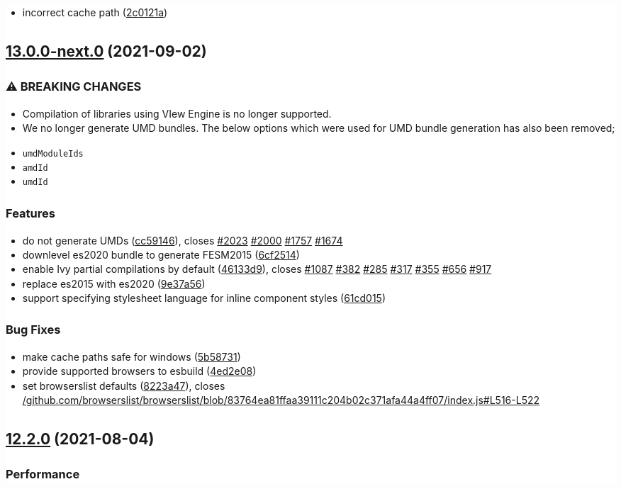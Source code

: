 * incorrect cache path ([2c0121a](https://github.com/ng-packagr/ng-packagr/commit/2c0121aced903de87c4303735b2654472e12bea4))

## [13.0.0-next.0](https://github.com/ng-packagr/ng-packagr/compare/v12.2.0...v13.0.0-next.0) (2021-09-02)


### ⚠ BREAKING CHANGES

* Compilation of libraries using VIew Engine is no longer supported.
* We no longer generate UMD bundles. The below options which were used for UMD bundle generation has also been removed;

- `umdModuleIds`
- `amdId`
- `umdId`

### Features

* do not generate UMDs ([cc59146](https://github.com/ng-packagr/ng-packagr/commit/cc5914659973a3c9e6dc04e2c038457923afae82)), closes [#2023](https://github.com/ng-packagr/ng-packagr/issues/2023) [#2000](https://github.com/ng-packagr/ng-packagr/issues/2000) [#1757](https://github.com/ng-packagr/ng-packagr/issues/1757) [#1674](https://github.com/ng-packagr/ng-packagr/issues/1674)
* downlevel es2020 bundle to generate FESM2015 ([6cf2514](https://github.com/ng-packagr/ng-packagr/commit/6cf251460e58dc430416922429d2f2dcb6a48a9c))
* enable Ivy partial compilations by default ([46133d9](https://github.com/ng-packagr/ng-packagr/commit/46133d98630e137764e0daf8a4eddaf98ac159e1)), closes [#1087](https://github.com/ng-packagr/ng-packagr/issues/1087) [#382](https://github.com/ng-packagr/ng-packagr/issues/382) [#285](https://github.com/ng-packagr/ng-packagr/issues/285) [#317](https://github.com/ng-packagr/ng-packagr/issues/317) [#355](https://github.com/ng-packagr/ng-packagr/issues/355) [#656](https://github.com/ng-packagr/ng-packagr/issues/656) [#917](https://github.com/ng-packagr/ng-packagr/issues/917)
* replace es2015 with es2020 ([9e37a56](https://github.com/ng-packagr/ng-packagr/commit/9e37a56a43d1bcd34e9f6264b3cc6f5590c2d1d1))
* support specifying stylesheet language for inline component styles ([61cd015](https://github.com/ng-packagr/ng-packagr/commit/61cd015e174a3e1db0507e63005704a7f49b9952))


### Bug Fixes

* make cache paths safe for windows ([5b58731](https://github.com/ng-packagr/ng-packagr/commit/5b5873188d09af862aa756741b2d0857e1308c7b))
* provide supported browsers to esbuild ([4ed2e08](https://github.com/ng-packagr/ng-packagr/commit/4ed2e089d17ac19b0608012c8e509d643fc6e8ca))
* set browserslist defaults ([8223a47](https://github.com/ng-packagr/ng-packagr/commit/8223a476e816e9548ec945e22e04902712fcab4b)), closes [/github.com/browserslist/browserslist/blob/83764ea81ffaa39111c204b02c371afa44a4ff07/index.js#L516-L522](https://github.com/ng-packagr//github.com/browserslist/browserslist/blob/83764ea81ffaa39111c204b02c371afa44a4ff07/index.js/issues/L516-L522)

## [12.2.0](https://github.com/ng-packagr/ng-packagr/compare/v12.2.0-next.0...v12.2.0) (2021-08-04)

### Performance
